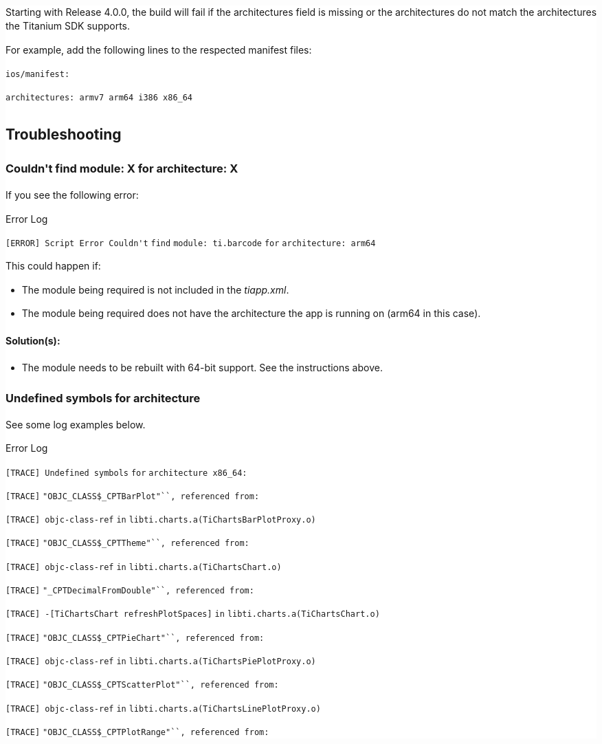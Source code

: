 Starting with Release 4.0.0, the build will fail if the architectures field is missing or the architectures do not match the architectures the Titanium SDK supports.

For example, add the following lines to the respected manifest files:

`ios/manifest:`

`architectures: armv7 arm64 i386 x86_64`

## Troubleshooting

### Couldn't find module: X for architecture: X

If you see the following error:

Error Log

`[ERROR] Script Error Couldn't` `find` `module: ti.barcode` `for` `architecture: arm64`

This could happen if:

*   The module being required is not included in the _tiapp.xml_.
    
*   The module being required does not have the architecture the app is running on (arm64 in this case).
    

#### Solution(s):

*   The module needs to be rebuilt with 64-bit support. See the instructions above.
    

### Undefined symbols for architecture

See some log examples below.

Error Log

`[TRACE] Undefined symbols` `for` `architecture x86_64:`

`[TRACE]` `"OBJC_CLASS$_CPTBarPlot"``, referenced from:`

`[TRACE] objc-class-ref` `in` `libti.charts.a(TiChartsBarPlotProxy.o)`

`[TRACE]` `"OBJC_CLASS$_CPTTheme"``, referenced from:`

`[TRACE] objc-class-ref` `in` `libti.charts.a(TiChartsChart.o)`

`[TRACE]` `"_CPTDecimalFromDouble"``, referenced from:`

`[TRACE] -[TiChartsChart refreshPlotSpaces]` `in` `libti.charts.a(TiChartsChart.o)`

`[TRACE]` `"OBJC_CLASS$_CPTPieChart"``, referenced from:`

`[TRACE] objc-class-ref` `in` `libti.charts.a(TiChartsPiePlotProxy.o)`

`[TRACE]` `"OBJC_CLASS$_CPTScatterPlot"``, referenced from:`

`[TRACE] objc-class-ref` `in` `libti.charts.a(TiChartsLinePlotProxy.o)`

`[TRACE]` `"OBJC_CLASS$_CPTPlotRange"``, referenced from:`
